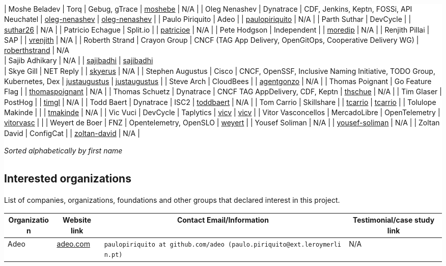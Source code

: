 | Moshe Beladev       | Torq            | Gebug, gTrace                                                           | [moshebe](https://github.com/moshebe)                         | N/A                                               |
| Oleg Nenashev       | Dynatrace       | CDF, Jenkins, Keptn, FOSSi, API Neuchatel                               | [oleg-nenashev](https://github.com/oleg-nenashev)             | [oleg-nenashev](https://gitlab.com/oleg-nenashev) |
| Paulo Piriquito     | Adeo            |                                                                         | [paulopiriquito](https://github.com/paulopiriquito)           | N/A                                               |
| Parth Suthar        | DevCycle        |                                                                         | [suthar26](https://github.com/suthar26)                       | N/A                                               |
| Patricio Echague    | Split.io        |                                                                         | [patricioe](https://github.com/patricioe)                     | N/A                                               |
| Pete Hodgson        | Independent     |                                                                         | [moredip](https://github.com/moredip)                         | N/A                                               |
| Renjith Pillai      | SAP             |                                                                         | [vrenjith](https://github.com/vrenjith)                       | N/A                                               |
| Roberth Strand      | Crayon Group    | CNCF (TAG App Delivery, OpenGitOps, Cooperative Delivery WG)            | [roberthstrand](https://github.com/roberthstrand)             | N/A    
| Sajib Adhikary      | N/A             |                                                                         | [sajibadhi](https://github.com/sajibadhi)                     | [sajibadhi](https://gitlab.com/sajibadhi)    
| Skye Gill           | NET Reply       |                                                                         | [skyerus](https://github.com/skyerus)                         | N/A                                               |
| Stephen Augustus    | Cisco           | CNCF, OpenSSF, Inclusive Naming Initiative, TODO Group, Kubernetes, Dex | [justaugustus](https://github.com/justaugustus)               | [justaugustus](https://gitlab.com/justaugustus)   |
| Steve Arch          | CloudBees       |                                                                         | [agentgonzo](https://github.com/agentgonzo)                   | N/A                                               |
| Thomas Poignant     | Go Feature Flag |                                                                         | [thomaspoignant](https://github.com/thomaspoignant)           | N/A                                               |
| Thomas Schuetz      | Dynatrace       | CNCF TAG AppDelivery, CDF, Keptn                                        | [thschue](https://github.com/thschue)                         | N/A                                               |
| Tim Glaser          | PostHog         |                                                                         | [timgl](https://github.com/timgl)                             | N/A                                               |
| Todd Baert          | Dynatrace       | ISC2                                                                    | [toddbaert](https://github.com/toddbaert)                     | N/A                                               |
| Tom Carrio          | Skillshare      |                                                                         | [tcarrio](https://github.com/tcarrio)                         | [tcarrio](https://gitlab.com/tcarrio)             |
| Tolulope Makinde         |       |                                                                         | [tmakinde](https://github.com/tmakinde)                         | N/A         |
| Vic Vuci            | DevCycle        | Taplytics                                                               | [vicv](https://github.com/vicv)                               | [vicv](https://gitlab.com/vicv)                   |
| Vitor Vasconcellos | MercadoLibre | OpenTelemetry | [vitorvasc](https://github.com/vitorvasc) | |
| Weyert de Boer      | FNZ             | Opentelemetry, OpenSLO                                                  | [weyert](https://github.com/weyert)                           |
| Yousef Soliman      | N/A             |                                                                         | [yousef-soliman](https://github.com/yousef-soliman)           | N/A                                               |
| Zoltan David        | ConfigCat       |                                                                         | [zoltan-david](https://github.com/zoltan-david)               | N/A                                               |

_Sorted alphabetically by first name_

## Interested organizations

List of companies, organizations, foundations and other groups that declared interest in this project.

| Organization    | Website link                                                           | Contact Email/Information                                                                     | Testimonial/case study link |
| --------------- | ---------------------------------------------------------------------- | --------------------------------------------------------------------------------------------- | --------------------------- |
| Adeo            | [adeo.com](https://www.adeo.com/en/)                                   | `paulopiriquito at github.com/adeo (paulo.piriquito@ext.leroymerlin.pt)`                      | N/A                         |